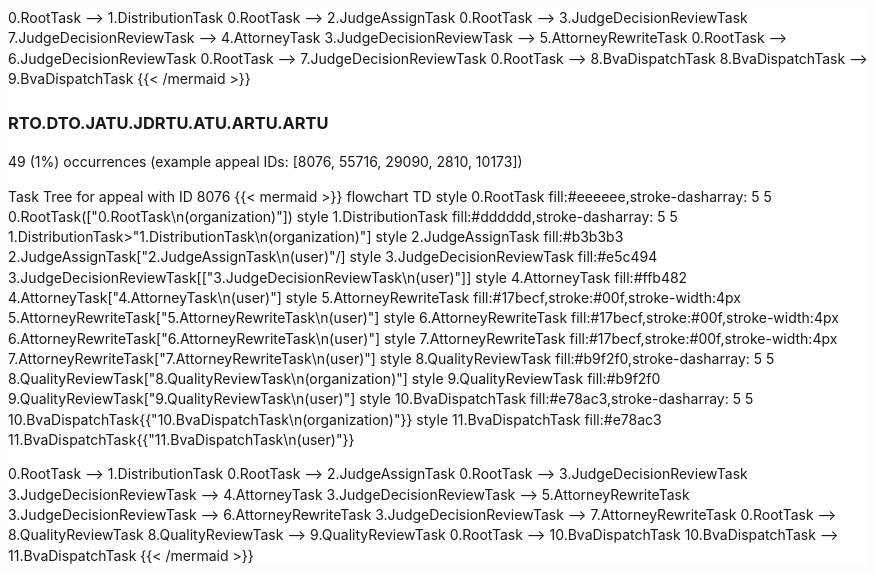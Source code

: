 0.RootTask --> 1.DistributionTask
0.RootTask --> 2.JudgeAssignTask
0.RootTask --> 3.JudgeDecisionReviewTask
7.JudgeDecisionReviewTask --> 4.AttorneyTask
3.JudgeDecisionReviewTask --> 5.AttorneyRewriteTask
0.RootTask --> 6.JudgeDecisionReviewTask
0.RootTask --> 7.JudgeDecisionReviewTask
0.RootTask --> 8.BvaDispatchTask
8.BvaDispatchTask --> 9.BvaDispatchTask
{{< /mermaid >}}


### RTO.DTO.JATU.JDRTU.ATU.ARTU.ARTU

49 (1%) occurrences (example appeal IDs: [8076, 55716, 29090, 2810, 10173])

Task Tree for appeal with ID 8076
{{< mermaid >}}
flowchart TD
style 0.RootTask fill:#eeeeee,stroke-dasharray: 5 5
  0.RootTask(["0.RootTask\n(organization)"])
style 1.DistributionTask fill:#dddddd,stroke-dasharray: 5 5
  1.DistributionTask>"1.DistributionTask\n(organization)"]
style 2.JudgeAssignTask fill:#b3b3b3
  2.JudgeAssignTask[\"2.JudgeAssignTask\n(user)"/]
style 3.JudgeDecisionReviewTask fill:#e5c494
  3.JudgeDecisionReviewTask[["3.JudgeDecisionReviewTask\n(user)"]]
style 4.AttorneyTask fill:#ffb482
  4.AttorneyTask["4.AttorneyTask\n(user)"]
style 5.AttorneyRewriteTask fill:#17becf,stroke:#00f,stroke-width:4px
  5.AttorneyRewriteTask["5.AttorneyRewriteTask\n(user)"]
style 6.AttorneyRewriteTask fill:#17becf,stroke:#00f,stroke-width:4px
  6.AttorneyRewriteTask["6.AttorneyRewriteTask\n(user)"]
style 7.AttorneyRewriteTask fill:#17becf,stroke:#00f,stroke-width:4px
  7.AttorneyRewriteTask["7.AttorneyRewriteTask\n(user)"]
style 8.QualityReviewTask fill:#b9f2f0,stroke-dasharray: 5 5
  8.QualityReviewTask[\"8.QualityReviewTask\n(organization)"\]
style 9.QualityReviewTask fill:#b9f2f0
  9.QualityReviewTask[\"9.QualityReviewTask\n(user)"\]
style 10.BvaDispatchTask fill:#e78ac3,stroke-dasharray: 5 5
  10.BvaDispatchTask{{"10.BvaDispatchTask\n(organization)"}}
style 11.BvaDispatchTask fill:#e78ac3
  11.BvaDispatchTask{{"11.BvaDispatchTask\n(user)"}}

0.RootTask --> 1.DistributionTask
0.RootTask --> 2.JudgeAssignTask
0.RootTask --> 3.JudgeDecisionReviewTask
3.JudgeDecisionReviewTask --> 4.AttorneyTask
3.JudgeDecisionReviewTask --> 5.AttorneyRewriteTask
3.JudgeDecisionReviewTask --> 6.AttorneyRewriteTask
3.JudgeDecisionReviewTask --> 7.AttorneyRewriteTask
0.RootTask --> 8.QualityReviewTask
8.QualityReviewTask --> 9.QualityReviewTask
0.RootTask --> 10.BvaDispatchTask
10.BvaDispatchTask --> 11.BvaDispatchTask
{{< /mermaid >}}


